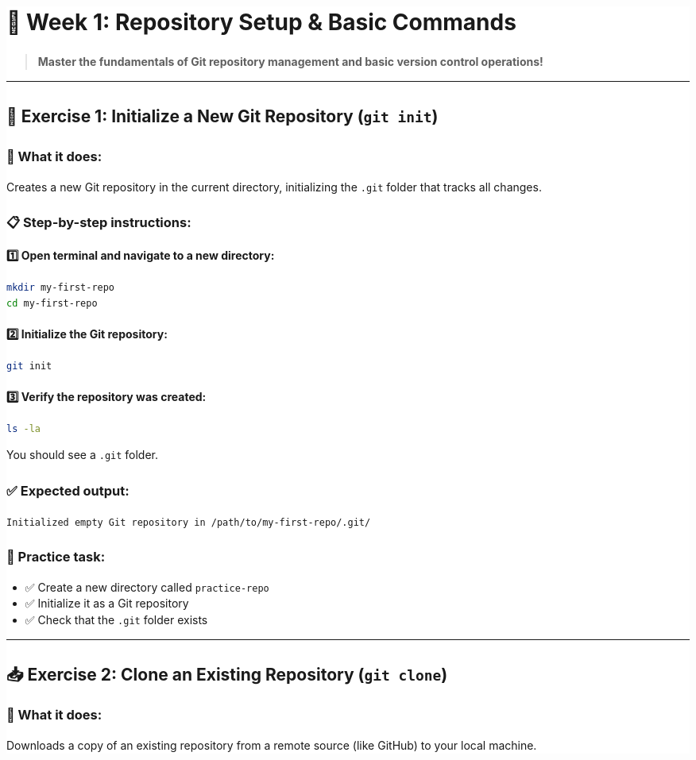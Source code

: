 # 🚀 Week 1: Repository Setup & Basic Commands

> **Master the fundamentals of Git repository management and basic version control operations!**

---

## 📁 Exercise 1: Initialize a New Git Repository (`git init`)

### 🎯 What it does:
Creates a new Git repository in the current directory, initializing the `.git` folder that tracks all changes.

### 📋 Step-by-step instructions:

#### 1️⃣ Open terminal and navigate to a new directory:
```bash
mkdir my-first-repo
cd my-first-repo
```

#### 2️⃣ Initialize the Git repository:
```bash
git init
```

#### 3️⃣ Verify the repository was created:
```bash
ls -la
```
You should see a `.git` folder.

### ✅ Expected output:
```bash
Initialized empty Git repository in /path/to/my-first-repo/.git/
```

### 🎯 Practice task:
- ✅ Create a new directory called `practice-repo`
- ✅ Initialize it as a Git repository
- ✅ Check that the `.git` folder exists

---

## 📥 Exercise 2: Clone an Existing Repository (`git clone`)

### 🎯 What it does:
Downloads a copy of an existing repository from a remote source (like GitHub) to your local machine.

